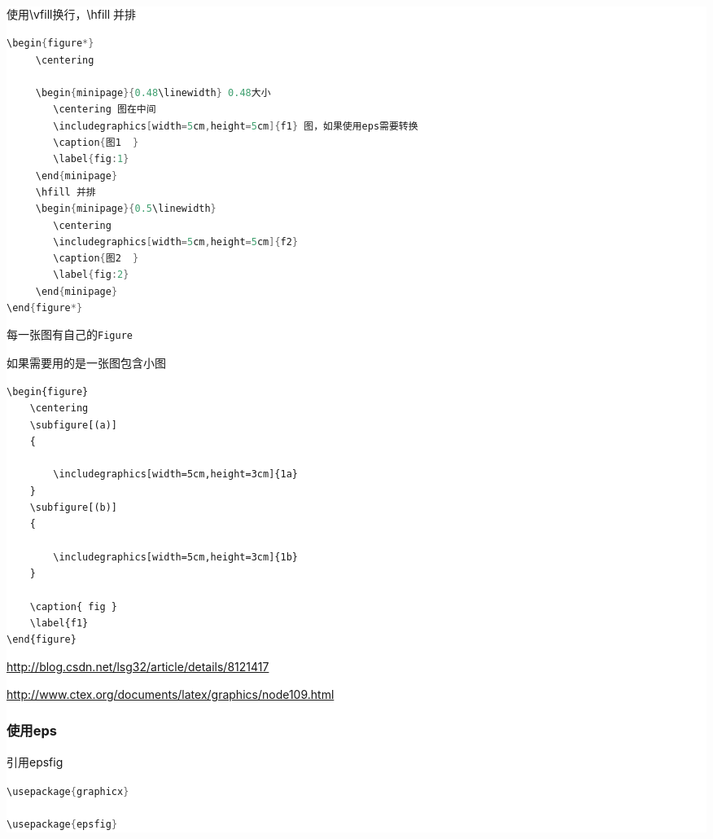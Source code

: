 使用\vfill换行，\hfill 并排

```csharp
\begin{figure*} 
	 \centering 
	 
	 \begin{minipage}{0.48\linewidth} 0.48大小
	 	\centering 图在中间
	    \includegraphics[width=5cm,height=5cm]{f1} 图，如果使用eps需要转换
    	\caption{图1  }
        \label{fig:1}
     \end{minipage}
     \hfill 并排
     \begin{minipage}{0.5\linewidth}
     	\centering
     	\includegraphics[width=5cm,height=5cm]{f2}
        \caption{图2  }
     	\label{fig:2}
     \end{minipage}
\end{figure*}
```

每一张图有自己的`Figure`

如果需要用的是一张图包含小图

``` 
\begin{figure}
	\centering 
	\subfigure[(a)]
	{
	
		\includegraphics[width=5cm,height=3cm]{1a}
	}
	\subfigure[(b)]
	{
	
		\includegraphics[width=5cm,height=3cm]{1b}
	}
	
	\caption{ fig }
	\label{f1}
\end{figure}

```


http://blog.csdn.net/lsg32/article/details/8121417

http://www.ctex.org/documents/latex/graphics/node109.html

### 使用eps

引用epsfig

```csharp
\usepackage{graphicx}

\usepackage{epsfig} 
```

